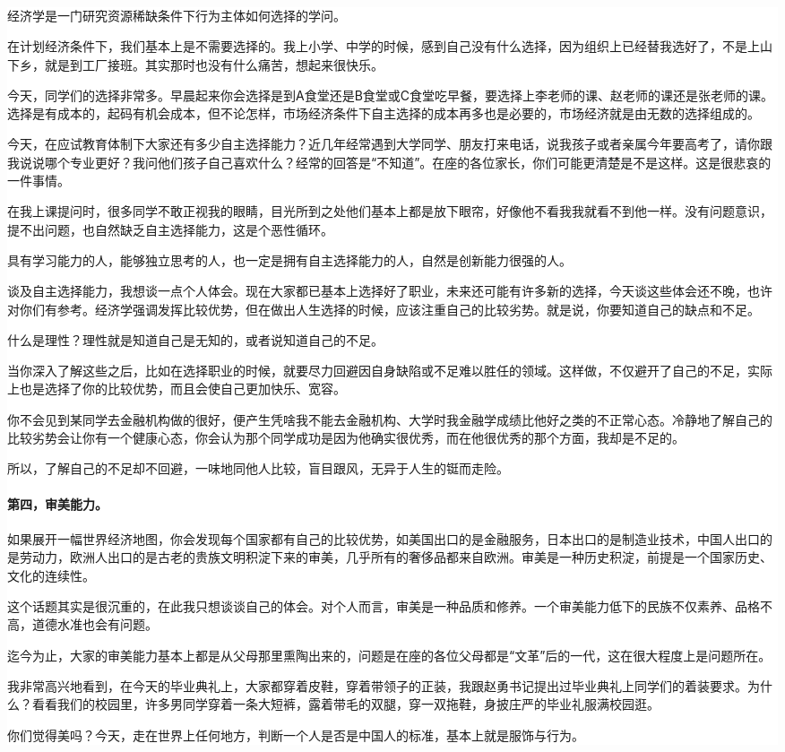  

经济学是一门研究资源稀缺条件下行为主体如何选择的学问。

 

在计划经济条件下，我们基本上是不需要选择的。我上小学、中学的时候，感到自己没有什么选择，因为组织上已经替我选好了，不是上山下乡，就是到工厂接班。其实那时也没有什么痛苦，想起来很快乐。

 

今天，同学们的选择非常多。早晨起来你会选择是到A食堂还是B食堂或C食堂吃早餐，要选择上李老师的课、赵老师的课还是张老师的课。选择是有成本的，起码有机会成本，但不论怎样，市场经济条件下自主选择的成本再多也是必要的，市场经济就是由无数的选择组成的。

 

今天，在应试教育体制下大家还有多少自主选择能力？近几年经常遇到大学同学、朋友打来电话，说我孩子或者亲属今年要高考了，请你跟我说说哪个专业更好？我问他们孩子自己喜欢什么？经常的回答是“不知道”。在座的各位家长，你们可能更清楚是不是这样。这是很悲哀的一件事情。

 

在我上课提问时，很多同学不敢正视我的眼睛，目光所到之处他们基本上都是放下眼帘，好像他不看我我就看不到他一样。没有问题意识，提不出问题，也自然缺乏自主选择能力，这是个恶性循环。

 

具有学习能力的人，能够独立思考的人，也一定是拥有自主选择能力的人，自然是创新能力很强的人。

  

谈及自主选择能力，我想谈一点个人体会。现在大家都已基本上选择好了职业，未来还可能有许多新的选择，今天谈这些体会还不晚，也许对你们有参考。经济学强调发挥比较优势，但在做出人生选择的时候，应该注重自己的比较劣势。就是说，你要知道自己的缺点和不足。

 

什么是理性？理性就是知道自己是无知的，或者说知道自己的不足。

 

当你深入了解这些之后，比如在选择职业的时候，就要尽力回避因自身缺陷或不足难以胜任的领域。这样做，不仅避开了自己的不足，实际上也是选择了你的比较优势，而且会使自己更加快乐、宽容。

 

你不会见到某同学去金融机构做的很好，便产生凭啥我不能去金融机构、大学时我金融学成绩比他好之类的不正常心态。冷静地了解自己的比较劣势会让你有一个健康心态，你会认为那个同学成功是因为他确实很优秀，而在他很优秀的那个方面，我却是不足的。

 

所以，了解自己的不足却不回避，一味地同他人比较，盲目跟风，无异于人生的铤而走险。

  

#### 第四，审美能力。

 

如果展开一幅世界经济地图，你会发现每个国家都有自己的比较优势，如美国出口的是金融服务，日本出口的是制造业技术，中国人出口的是劳动力，欧洲人出口的是古老的贵族文明积淀下来的审美，几乎所有的奢侈品都来自欧洲。审美是一种历史积淀，前提是一个国家历史、文化的连续性。

 

这个话题其实是很沉重的，在此我只想谈谈自己的体会。对个人而言，审美是一种品质和修养。一个审美能力低下的民族不仅素养、品格不高，道德水准也会有问题。

 

迄今为止，大家的审美能力基本上都是从父母那里熏陶出来的，问题是在座的各位父母都是“文革”后的一代，这在很大程度上是问题所在。

 

我非常高兴地看到，在今天的毕业典礼上，大家都穿着皮鞋，穿着带领子的正装，我跟赵勇书记提出过毕业典礼上同学们的着装要求。为什么？看看我们的校园里，许多男同学穿着一条大短裤，露着带毛的双腿，穿一双拖鞋，身披庄严的毕业礼服满校园逛。

 

你们觉得美吗？今天，走在世界上任何地方，判断一个人是否是中国人的标准，基本上就是服饰与行为。
